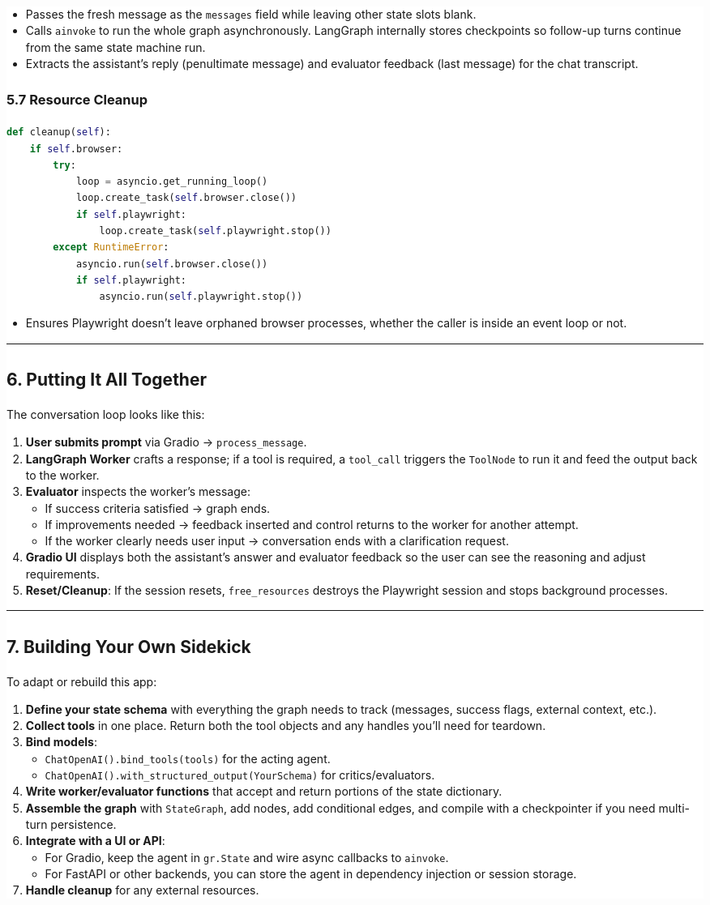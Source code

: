 - Passes the fresh message as the `messages` field while leaving other state slots blank.
- Calls `ainvoke` to run the whole graph asynchronously. LangGraph internally stores checkpoints so follow-up turns continue from the same state machine run.
- Extracts the assistant’s reply (penultimate message) and evaluator feedback (last message) for the chat transcript.

### 5.7 Resource Cleanup

```python
def cleanup(self):
    if self.browser:
        try:
            loop = asyncio.get_running_loop()
            loop.create_task(self.browser.close())
            if self.playwright:
                loop.create_task(self.playwright.stop())
        except RuntimeError:
            asyncio.run(self.browser.close())
            if self.playwright:
                asyncio.run(self.playwright.stop())
```

- Ensures Playwright doesn’t leave orphaned browser processes, whether the caller is inside an event loop or not.

---

## 6. Putting It All Together

The conversation loop looks like this:

1. **User submits prompt** via Gradio → `process_message`.
2. **LangGraph Worker** crafts a response; if a tool is required, a `tool_call` triggers the `ToolNode` to run it and feed the output back to the worker.
3. **Evaluator** inspects the worker’s message:
   - If success criteria satisfied → graph ends.
   - If improvements needed → feedback inserted and control returns to the worker for another attempt.
   - If the worker clearly needs user input → conversation ends with a clarification request.
4. **Gradio UI** displays both the assistant’s answer and evaluator feedback so the user can see the reasoning and adjust requirements.
5. **Reset/Cleanup**: If the session resets, `free_resources` destroys the Playwright session and stops background processes.

---

## 7. Building Your Own Sidekick

To adapt or rebuild this app:

1. **Define your state schema** with everything the graph needs to track (messages, success flags, external context, etc.).
2. **Collect tools** in one place. Return both the tool objects and any handles you’ll need for teardown.
3. **Bind models**:
   - `ChatOpenAI().bind_tools(tools)` for the acting agent.
   - `ChatOpenAI().with_structured_output(YourSchema)` for critics/evaluators.
4. **Write worker/evaluator functions** that accept and return portions of the state dictionary.
5. **Assemble the graph** with `StateGraph`, add nodes, add conditional edges, and compile with a checkpointer if you need multi-turn persistence.
6. **Integrate with a UI or API**:
   - For Gradio, keep the agent in `gr.State` and wire async callbacks to `ainvoke`.
   - For FastAPI or other backends, you can store the agent in dependency injection or session storage.
7. **Handle cleanup** for any external resources.
